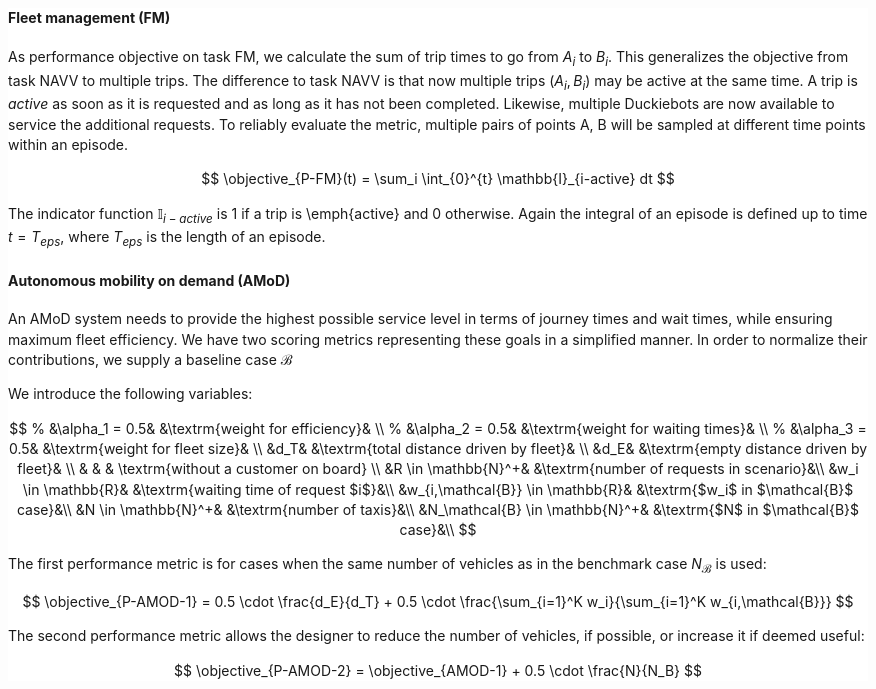 #### Fleet management (FM)

As performance objective on task FM, we calculate the sum of trip times to go from $A_{i}$ to $B_{i}$. This generalizes the objective from task NAVV to multiple trips. The difference to task NAVV is that now multiple trips $(A_{i},B_{i})$ may be active at the same time. A trip is *active* as soon as it is requested and as long as it has not been completed. Likewise, multiple Duckiebots are now available to service the additional requests. To reliably evaluate the metric, multiple pairs of points A, B will be sampled at different time points within an episode.

$$
\objective_{P-FM}(t) =  \sum_i \int_{0}^{t} \mathbb{I}_{i-active} dt
$$

The indicator function $\mathbb{I}_{i-active}$ is $1$ if a trip is \emph{active} and $0$ otherwise. Again the integral of an episode is defined up to time $t=T_{eps}$, where $T_{eps}$ is the length of an episode.

#### Autonomous mobility on demand (AMoD)


An AMoD system needs to provide the highest possible service level in terms of journey times and wait times, while ensuring maximum fleet efficiency.
We have two scoring metrics representing these goals in a simplified manner. In order to normalize their contributions, we supply a baseline case $\mathcal{B}$

We introduce the following variables:

$$
% &\alpha_1 = 0.5& &\textrm{weight for efficiency}& \\
% &\alpha_2 = 0.5& &\textrm{weight for waiting times}& \\
% &\alpha_3 = 0.5& &\textrm{weight for fleet size}& \\
&d_T& &\textrm{total distance driven by fleet}& \\
&d_E& &\textrm{empty distance driven by fleet}& \\
& & & \textrm{without a customer on board} \\
&R \in \mathbb{N}^+& &\textrm{number of requests in scenario}&\\
&w_i \in \mathbb{R}& &\textrm{waiting time of request $i$}&\\
&w_{i,\mathcal{B}} \in \mathbb{R}& &\textrm{$w_i$  in $\mathcal{B}$ case}&\\
&N \in \mathbb{N}^+& &\textrm{number of taxis}&\\
&N_\mathcal{B} \in \mathbb{N}^+& &\textrm{$N$ in $\mathcal{B}$ case}&\\
$$

The first performance metric is for cases when the same number of vehicles as in the benchmark case $N_\mathcal{B}$ is used:

$$
\objective_{P-AMOD-1} = 0.5 \cdot \frac{d_E}{d_T} + 0.5 \cdot \frac{\sum_{i=1}^K w_i}{\sum_{i=1}^K w_{i,\mathcal{B}}}
$$

The second performance metric allows the designer to reduce the number of vehicles, if possible, or increase it if deemed useful:

$$
\objective_{P-AMOD-2} = \objective_{AMOD-1} + 0.5 \cdot \frac{N}{N_B}
$$

